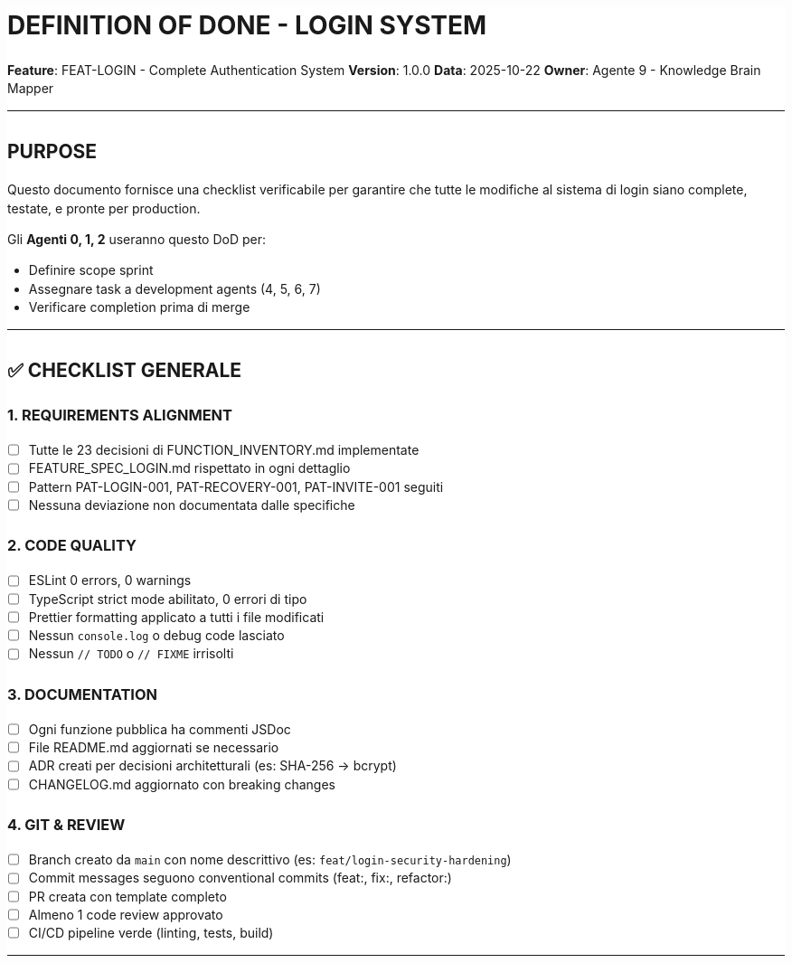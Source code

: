 # DEFINITION OF DONE - LOGIN SYSTEM

**Feature**: FEAT-LOGIN - Complete Authentication System
**Version**: 1.0.0
**Data**: 2025-10-22
**Owner**: Agente 9 - Knowledge Brain Mapper

---

## PURPOSE

Questo documento fornisce una checklist verificabile per garantire che tutte le modifiche al sistema di login siano complete, testate, e pronte per production.

Gli **Agenti 0, 1, 2** useranno questo DoD per:
- Definire scope sprint
- Assegnare task a development agents (4, 5, 6, 7)
- Verificare completion prima di merge

---

## ✅ CHECKLIST GENERALE

### **1. REQUIREMENTS ALIGNMENT**
- [ ] Tutte le 23 decisioni di FUNCTION_INVENTORY.md implementate
- [ ] FEATURE_SPEC_LOGIN.md rispettato in ogni dettaglio
- [ ] Pattern PAT-LOGIN-001, PAT-RECOVERY-001, PAT-INVITE-001 seguiti
- [ ] Nessuna deviazione non documentata dalle specifiche

### **2. CODE QUALITY**
- [ ] ESLint 0 errors, 0 warnings
- [ ] TypeScript strict mode abilitato, 0 errori di tipo
- [ ] Prettier formatting applicato a tutti i file modificati
- [ ] Nessun `console.log` o debug code lasciato
- [ ] Nessun `// TODO` o `// FIXME` irrisolti

### **3. DOCUMENTATION**
- [ ] Ogni funzione pubblica ha commenti JSDoc
- [ ] File README.md aggiornati se necessario
- [ ] ADR creati per decisioni architetturali (es: SHA-256 → bcrypt)
- [ ] CHANGELOG.md aggiornato con breaking changes

### **4. GIT & REVIEW**
- [ ] Branch creato da `main` con nome descrittivo (es: `feat/login-security-hardening`)
- [ ] Commit messages seguono conventional commits (feat:, fix:, refactor:)
- [ ] PR creata con template completo
- [ ] Almeno 1 code review approvato
- [ ] CI/CD pipeline verde (linting, tests, build)

---